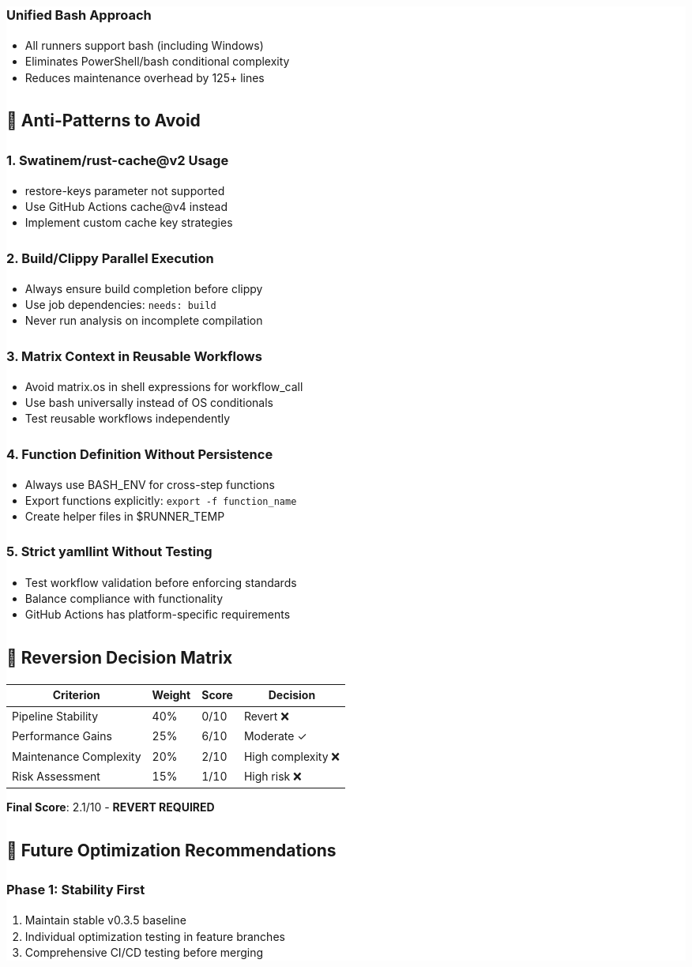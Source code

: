 ### Unified Bash Approach
- All runners support bash (including Windows)
- Eliminates PowerShell/bash conditional complexity
- Reduces maintenance overhead by 125+ lines

## 🚫 Anti-Patterns to Avoid

### 1. Swatinem/rust-cache@v2 Usage
- restore-keys parameter not supported
- Use GitHub Actions cache@v4 instead
- Implement custom cache key strategies

### 2. Build/Clippy Parallel Execution
- Always ensure build completion before clippy
- Use job dependencies: `needs: build`
- Never run analysis on incomplete compilation

### 3. Matrix Context in Reusable Workflows
- Avoid matrix.os in shell expressions for workflow_call
- Use bash universally instead of OS conditionals
- Test reusable workflows independently

### 4. Function Definition Without Persistence
- Always use BASH_ENV for cross-step functions
- Export functions explicitly: `export -f function_name`
- Create helper files in $RUNNER_TEMP

### 5. Strict yamllint Without Testing
- Test workflow validation before enforcing standards
- Balance compliance with functionality
- GitHub Actions has platform-specific requirements

## 🔄 Reversion Decision Matrix

| Criterion | Weight | Score | Decision |
|-----------|---------|--------|----------|
| Pipeline Stability | 40% | 0/10 | Revert ❌ |
| Performance Gains | 25% | 6/10 | Moderate ✓ |
| Maintenance Complexity | 20% | 2/10 | High complexity ❌ |
| Risk Assessment | 15% | 1/10 | High risk ❌ |

**Final Score**: 2.1/10 - **REVERT REQUIRED**

## 📝 Future Optimization Recommendations

### Phase 1: Stability First
1. Maintain stable v0.3.5 baseline
2. Individual optimization testing in feature branches
3. Comprehensive CI/CD testing before merging
